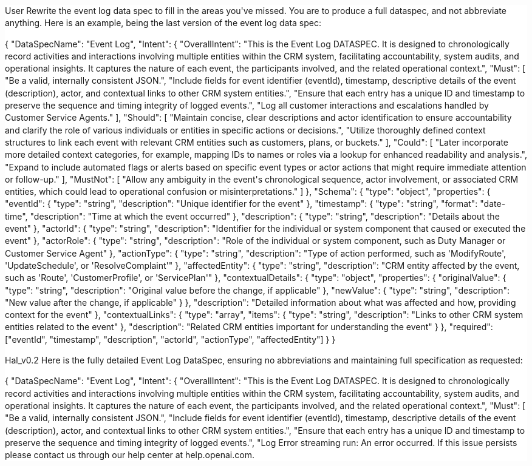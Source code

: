 
User
Rewrite the event log data spec to fill in the areas you've missed. You are to produce a full dataspec, and not abbreviate anything. Here is an example, being the last version of the event log data spec:

{ "DataSpecName": "Event Log", "Intent": { "OverallIntent": "This is the Event Log DATASPEC. It is designed to chronologically record activities and interactions involving multiple entities within the CRM system, facilitating accountability, system audits, and operational insights. It captures the nature of each event, the participants involved, and the related operational context.", "Must": [ "Be a valid, internally consistent JSON.", "Include fields for event identifier (eventId), timestamp, descriptive details of the event (description), actor, and contextual links to other CRM system entities.", "Ensure that each entry has a unique ID and timestamp to preserve the sequence and timing integrity of logged events.", "Log all customer interactions and escalations handled by Customer Service Agents." ], "Should": [ "Maintain concise, clear descriptions and actor identification to ensure accountability and clarify the role of various individuals or entities in specific actions or decisions.", "Utilize thoroughly defined context structures to link each event with relevant CRM entities such as customers, plans, or buckets." ], "Could": [ "Later incorporate more detailed context categories, for example, mapping IDs to names or roles via a lookup for enhanced readability and analysis.", "Expand to include automated flags or alerts based on specific event types or actor actions that might require immediate attention or follow-up." ], "MustNot": [ "Allow any ambiguity in the event's chronological sequence, actor involvement, or associated CRM entities, which could lead to operational confusion or misinterpretations." ] }, "Schema": { "type": "object", "properties": { "eventId": { "type": "string", "description": "Unique identifier for the event" }, "timestamp": { "type": "string", "format": "date-time", "description": "Time at which the event occurred" }, "description": { "type": "string", "description": "Details about the event" }, "actorId": { "type": "string", "description": "Identifier for the individual or system component that caused or executed the event" }, "actorRole": { "type": "string", "description": "Role of the individual or system component, such as Duty Manager or Customer Service Agent" }, "actionType": { "type": "string", "description": "Type of action performed, such as 'ModifyRoute', 'UpdateSchedule', or 'ResolveComplaint'" }, "affectedEntity": { "type": "string", "description": "CRM entity affected by the event, such as 'Route', 'CustomerProfile', or 'ServicePlan'" }, "contextualDetails": { "type": "object", "properties": { "originalValue": { "type": "string", "description": "Original value before the change, if applicable" }, "newValue": { "type": "string", "description": "New value after the change, if applicable" } }, "description": "Detailed information about what was affected and how, providing context for the event" }, "contextualLinks": { "type": "array", "items": { "type": "string", "description": "Links to other CRM system entities related to the event" }, "description": "Related CRM entities important for understanding the event" } }, "required": ["eventId", "timestamp", "description", "actorId", "actionType", "affectedEntity"] } }

Hal_v0.2
Here is the fully detailed Event Log DataSpec, ensuring no abbreviations and maintaining full specification as requested:

{
  "DataSpecName": "Event Log",
  "Intent": {
    "OverallIntent": "This is the Event Log DATASPEC. It is designed to chronologically record activities and interactions involving multiple entities within the CRM system, facilitating accountability, system audits, and operational insights. It captures the nature of each event, the participants involved, and the related operational context.",
    "Must": [
      "Be a valid, internally consistent JSON.",
      "Include fields for event identifier (eventId), timestamp, descriptive details of the event (description), actor, and contextual links to other CRM system entities.",
      "Ensure that each entry has a unique ID and timestamp to preserve the sequence and timing integrity of logged events.",
      "Log
Error streaming run: An error occurred. If this issue persists please contact us through our help center at help.openai.com.